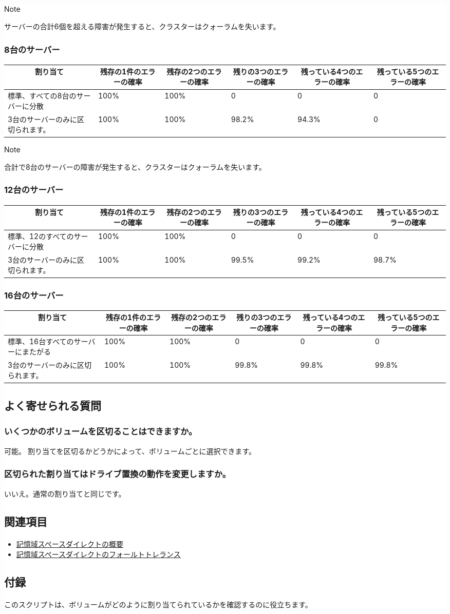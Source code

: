    > [!NOTE]
   > サーバーの合計6個を超える障害が発生すると、クラスターはクォーラムを失います。

### <a name="with-8-servers"></a>8台のサーバー

| 割り当て                           | 残存の1件のエラーの確率 | 残存の2つのエラーの確率 | 残りの3つのエラーの確率 | 残っている4つのエラーの確率 | 残っている5つのエラーの確率 |
|--------------------------------------|------------------------------------|-------------------------------------|-------------------------------------|-------------------------------------|-------------------------------------|
| 標準、すべての8台のサーバーに分散 | 100%                               | 100%                                | 0                                  | 0                                  | 0                                  |
| 3台のサーバーのみに区切られます。          | 100%                               | 100%                                | 98.2%                               | 94.3%                               | 0                                  |

   > [!NOTE]
   > 合計で8台のサーバーの障害が発生すると、クラスターはクォーラムを失います。

### <a name="with-12-servers"></a>12台のサーバー

| 割り当て                            | 残存の1件のエラーの確率 | 残存の2つのエラーの確率 | 残りの3つのエラーの確率 | 残っている4つのエラーの確率 | 残っている5つのエラーの確率 |
|---------------------------------------|------------------------------------|-------------------------------------|-------------------------------------|-------------------------------------|-------------------------------------|
| 標準、12のすべてのサーバーに分散 | 100%                               | 100%                                | 0                                  | 0                                  | 0                                  |
| 3台のサーバーのみに区切られます。           | 100%                               | 100%                                | 99.5%                               | 99.2%                               | 98.7%                               |

### <a name="with-16-servers"></a>16台のサーバー

| 割り当て                            | 残存の1件のエラーの確率 | 残存の2つのエラーの確率 | 残りの3つのエラーの確率 | 残っている4つのエラーの確率 | 残っている5つのエラーの確率 |
|---------------------------------------|------------------------------------|-------------------------------------|-------------------------------------|-------------------------------------|-------------------------------------|
| 標準、16台すべてのサーバーにまたがる | 100%                               | 100%                                | 0                                  | 0                                  | 0                                  |
| 3台のサーバーのみに区切られます。           | 100%                               | 100%                                | 99.8%                               | 99.8%                               | 99.8%                               |

## <a name="frequently-asked-questions"></a>よく寄せられる質問

### <a name="can-i-delimit-some-volumes-but-not-others"></a>いくつかのボリュームを区切ることはできますか。

可能。 割り当てを区切るかどうかによって、ボリュームごとに選択できます。

### <a name="does-delimited-allocation-change-how-drive-replacement-works"></a>区切られた割り当てはドライブ置換の動作を変更しますか。

いいえ。通常の割り当てと同じです。

## <a name="see-also"></a>関連項目

- [記憶域スペースダイレクトの概要](storage-spaces-direct-overview.md)
- [記憶域スペースダイレクトのフォールトトレランス](storage-spaces-fault-tolerance.md)

## <a name="appendix"></a>付録

このスクリプトは、ボリュームがどのように割り当てられているかを確認するのに役立ちます。
